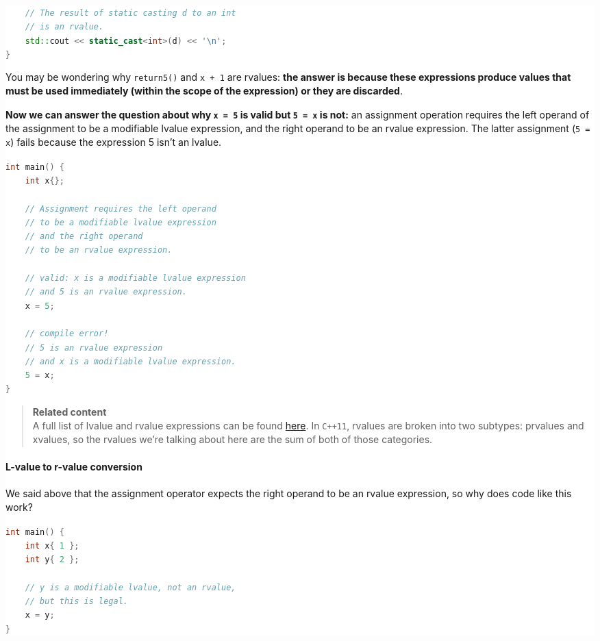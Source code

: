 ```c++
    // The result of static casting d to an int
    // is an rvalue.
    std::cout << static_cast<int>(d) << '\n';
}
```

You may be wondering why `return5()` and `x + 1` are rvalues: **the answer is because these expressions produce values that must be used immediately (within the scope of the expression) or they are discarded**.

**Now we can answer the question about why `x = 5` is valid but `5 = x` is not:** an assignment operation requires the left operand of the assignment to be a modifiable lvalue expression, and the right operand to be an rvalue expression. The latter assignment (`5 = x`) fails because the expression 5 isn’t an lvalue.

```c++
int main() {
    int x{};

    // Assignment requires the left operand 
    // to be a modifiable lvalue expression 
    // and the right operand
    // to be an rvalue expression.

    // valid: x is a modifiable lvalue expression 
    // and 5 is an rvalue expression.
    x = 5;

    // compile error!
    // 5 is an rvalue expression 
    // and x is a modifiable lvalue expression.
    5 = x;
}
```

>**Related content**  
A full list of lvalue and rvalue expressions can be found [here](https://en.cppreference.com/w/cpp/language/value_category). In `C++11`, rvalues are broken into two subtypes: prvalues and xvalues, so the rvalues we’re talking about here are the sum of both of those categories.


#### L-value to r-value conversion

We said above that the assignment operator expects the right operand to be an rvalue expression, so why does code like this work?

```c++
int main() {
    int x{ 1 };
    int y{ 2 };

    // y is a modifiable lvalue, not an rvalue, 
    // but this is legal.
    x = y;
}
```
